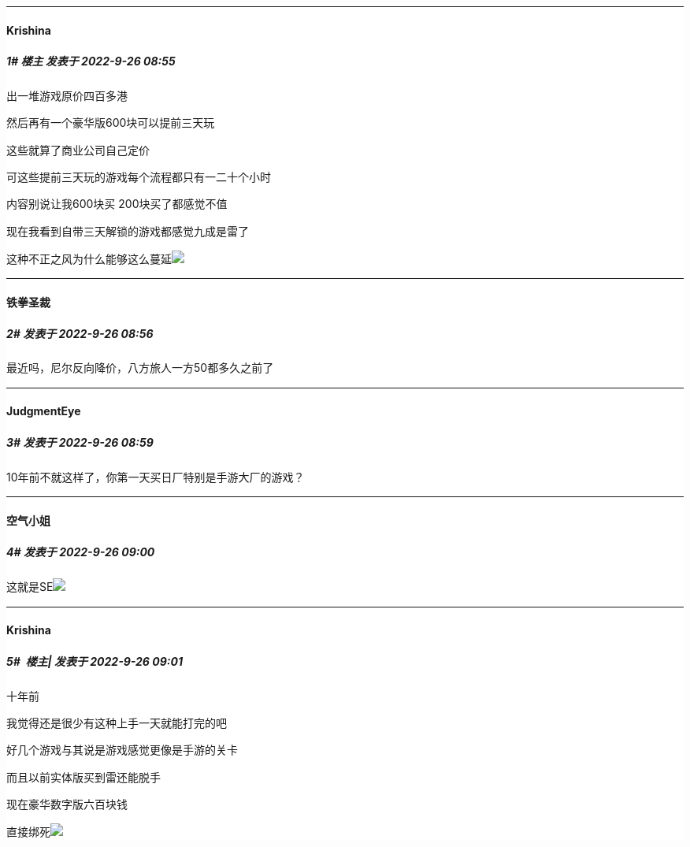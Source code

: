 

*****

####  Krishina  
##### 1#       楼主       发表于 2022-9-26 08:55

出一堆游戏原价四百多港 

然后再有一个豪华版600块可以提前三天玩

这些就算了商业公司自己定价

可这些提前三天玩的游戏每个流程都只有一二十个小时

内容别说让我600块买 200块买了都感觉不值

现在我看到自带三天解锁的游戏都感觉九成是雷了

这种不正之风为什么能够这么蔓延<img src="https://static.saraba1st.com/image/smiley/face2017/138.png" referrerpolicy="no-referrer">

*****

####  铁拳圣裁  
##### 2#       发表于 2022-9-26 08:56

最近吗，尼尔反向降价，八方旅人一方50都多久之前了

*****

####  JudgmentEye  
##### 3#       发表于 2022-9-26 08:59

10年前不就这样了，你第一天买日厂特别是手游大厂的游戏？

*****

####  空气小姐  
##### 4#       发表于 2022-9-26 09:00

这就是SE<img src="https://static.saraba1st.com/image/smiley/face2017/037.png" referrerpolicy="no-referrer">

*****

####  Krishina  
##### 5#         楼主| 发表于 2022-9-26 09:01

十年前

我觉得还是很少有这种上手一天就能打完的吧

好几个游戏与其说是游戏感觉更像是手游的关卡

而且以前实体版买到雷还能脱手

现在豪华数字版六百块钱

直接绑死<img src="https://static.saraba1st.com/image/smiley/face2017/138.png" referrerpolicy="no-referrer">
